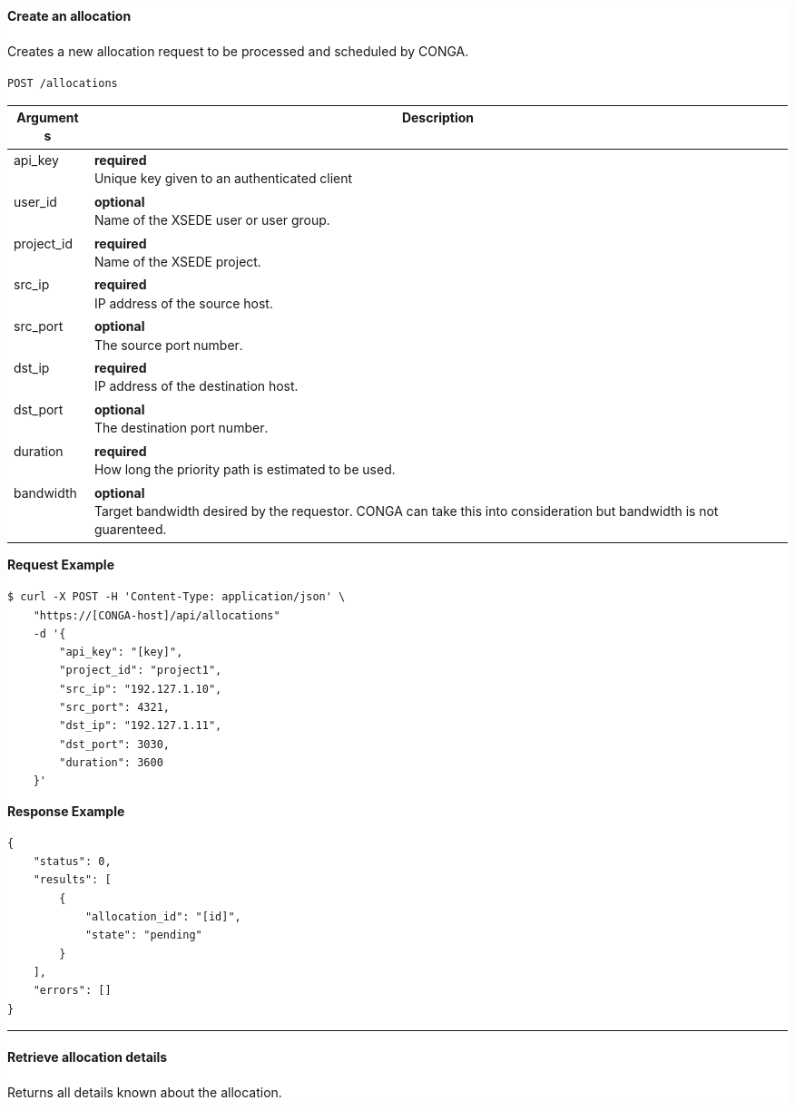 
#### Create an allocation ####

Creates a new allocation request to be processed and scheduled by CONGA.

	POST /allocations

Arguments  | Description
---------- | -----------
api_key    | **required**<br>  Unique key given to an authenticated client
user_id    | **optional**<br>  Name of the XSEDE user or user group.
project_id | **required**<br>  Name of the XSEDE project.
src_ip     | **required**<br>  IP address of the source host.
src_port   | **optional**<br>  The source port number.
dst_ip     | **required**<br>  IP address of the destination host.
dst_port   | **optional**<br>  The destination port number.
duration   | **required**<br>  How long the priority path is estimated to be used.
bandwidth  | **optional**<br>  Target bandwidth desired by the requestor. CONGA can take this into consideration but bandwidth is not guarenteed.

**Request Example**
```
$ curl -X POST -H 'Content-Type: application/json' \
	"https://[CONGA-host]/api/allocations"
	-d '{
		"api_key": "[key]",
		"project_id": "project1",
		"src_ip": "192.127.1.10",
		"src_port": 4321,
		"dst_ip": "192.127.1.11",
		"dst_port": 3030,
		"duration": 3600
	}'
```

**Response Example**
```
{
	"status": 0,
	"results": [
		{
			"allocation_id": "[id]",
			"state": "pending"
		}
	],
	"errors": []
}
```

---

#### Retrieve allocation details ####

Returns all details known about the allocation.
